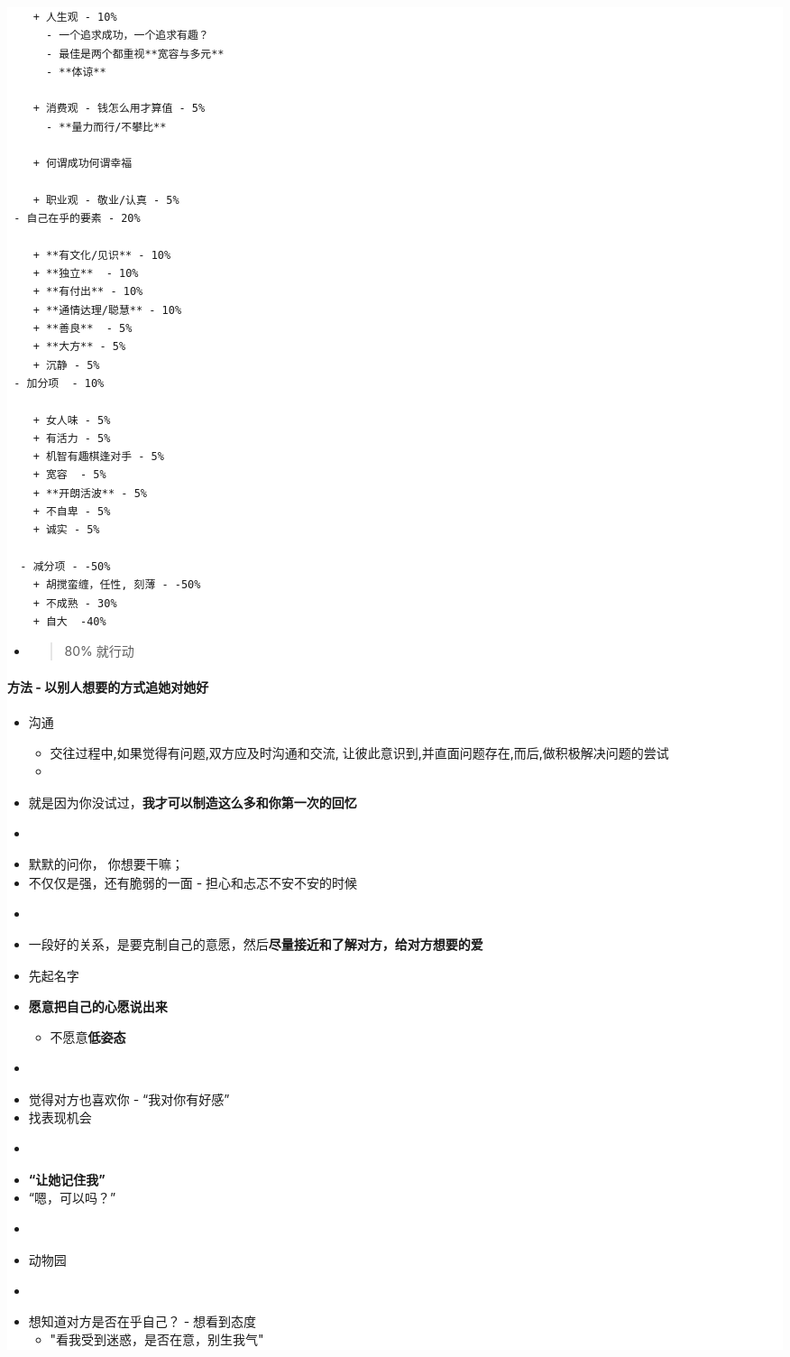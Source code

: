         + 人生观 - 10%
          - 一个追求成功，一个追求有趣？
          - 最佳是两个都重视**宽容与多元**
          - **体谅**

        + 消费观 - 钱怎么用才算值 - 5%
          - **量力而行/不攀比**

        + 何谓成功何谓幸福

        + 职业观 - 敬业/认真 - 5%
     - 自己在乎的要素 - 20%

        + **有文化/见识** - 10%
        + **独立**  - 10%
        + **有付出** - 10%
        + **通情达理/聪慧** - 10%
        + **善良**  - 5%
        + **大方** - 5%
        + 沉静 - 5%
     - 加分项  - 10%

        + 女人味 - 5%
        + 有活力 - 5%
        + 机智有趣棋逢对手 - 5%
        + 宽容  - 5%
        + **开朗活波** - 5%
        + 不自卑 - 5%
        + 诚实 - 5%

      - 减分项 - -50%
        + 胡搅蛮缠，任性, 刻薄 - -50%
        + 不成熟 - 30%
        + 自大  -40%

  +  >80% 就行动

#### 方法 - **以别人想要的方式追她对她好**

  + 沟通
    - 交往过程中,如果觉得有问题,双方应及时沟通和交流, 让彼此意识到,并直面问题存在,而后,做积极解决问题的尝试
    -

  + 就是因为你没试过，**我才可以制造这么多和你第一次的回忆**
  *
  + 默默的问你， 你想要干嘛；
  + 不仅仅是强，还有脆弱的一面 - 担心和忐忑不安不安的时候

  *
  + 一段好的关系，是要克制自己的意愿，然后**尽量接近和了解对方，给对方想要的爱**

  + 先起名字
  + **愿意把自己的心愿说出来**
    - 不愿意**低姿态**
  *
  + 觉得对方也喜欢你 - “我对你有好感”
  + 找表现机会
  *
  + **“让她记住我”**
  + “嗯，可以吗？”
  *
  + 动物园
  *
  + 想知道对方是否在乎自己？ - 想看到态度
     - "看我受到迷惑，是否在意，别生我气"
